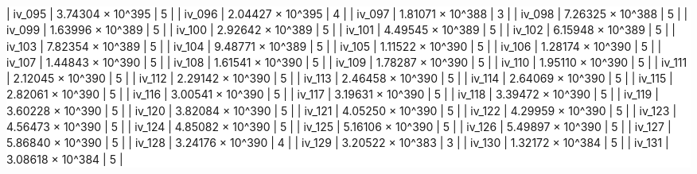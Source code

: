 | iv_095 | 3.74304 × 10^395 | 5 |
| iv_096 | 2.04427 × 10^395 | 4 |
| iv_097 | 1.81071 × 10^388 | 3 |
| iv_098 | 7.26325 × 10^388 | 5 |
| iv_099 | 1.63996 × 10^389 | 5 |
| iv_100 | 2.92642 × 10^389 | 5 |
| iv_101 | 4.49545 × 10^389 | 5 |
| iv_102 | 6.15948 × 10^389 | 5 |
| iv_103 | 7.82354 × 10^389 | 5 |
| iv_104 | 9.48771 × 10^389 | 5 |
| iv_105 | 1.11522 × 10^390 | 5 |
| iv_106 | 1.28174 × 10^390 | 5 |
| iv_107 | 1.44843 × 10^390 | 5 |
| iv_108 | 1.61541 × 10^390 | 5 |
| iv_109 | 1.78287 × 10^390 | 5 |
| iv_110 | 1.95110 × 10^390 | 5 |
| iv_111 | 2.12045 × 10^390 | 5 |
| iv_112 | 2.29142 × 10^390 | 5 |
| iv_113 | 2.46458 × 10^390 | 5 |
| iv_114 | 2.64069 × 10^390 | 5 |
| iv_115 | 2.82061 × 10^390 | 5 |
| iv_116 | 3.00541 × 10^390 | 5 |
| iv_117 | 3.19631 × 10^390 | 5 |
| iv_118 | 3.39472 × 10^390 | 5 |
| iv_119 | 3.60228 × 10^390 | 5 |
| iv_120 | 3.82084 × 10^390 | 5 |
| iv_121 | 4.05250 × 10^390 | 5 |
| iv_122 | 4.29959 × 10^390 | 5 |
| iv_123 | 4.56473 × 10^390 | 5 |
| iv_124 | 4.85082 × 10^390 | 5 |
| iv_125 | 5.16106 × 10^390 | 5 |
| iv_126 | 5.49897 × 10^390 | 5 |
| iv_127 | 5.86840 × 10^390 | 5 |
| iv_128 | 3.24176 × 10^390 | 4 |
| iv_129 | 3.20522 × 10^383 | 3 |
| iv_130 | 1.32172 × 10^384 | 5 |
| iv_131 | 3.08618 × 10^384 | 5 |